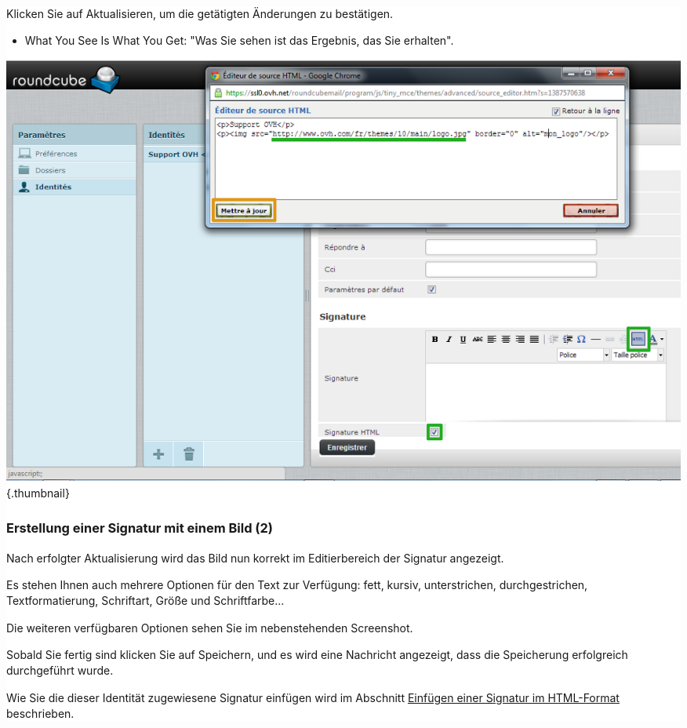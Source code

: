 Klicken Sie auf Aktualisieren, um die getätigten Änderungen zu bestätigen.

* What You See Is What You Get: "Was Sie sehen ist das Ergebnis, das Sie erhalten".

![](images/img_1299.jpg){.thumbnail}

### Erstellung einer Signatur mit einem Bild (2)

Nach erfolgter Aktualisierung wird das Bild nun korrekt im Editierbereich der Signatur angezeigt.

Es stehen Ihnen auch mehrere Optionen für den Text zur Verfügung: fett, kursiv, unterstrichen, durchgestrichen, Textformatierung, Schriftart, Größe und Schriftfarbe...

Die weiteren verfügbaren Optionen sehen Sie im nebenstehenden Screenshot.

Sobald Sie fertig sind klicken Sie auf Speichern, und es wird eine Nachricht angezeigt, dass die Speicherung erfolgreich durchgeführt wurde.

Wie Sie die dieser Identität zugewiesene Signatur einfügen wird im Abschnitt [Einfügen einer Signatur im HTML-Format](#SIGNATURE) beschrieben.
